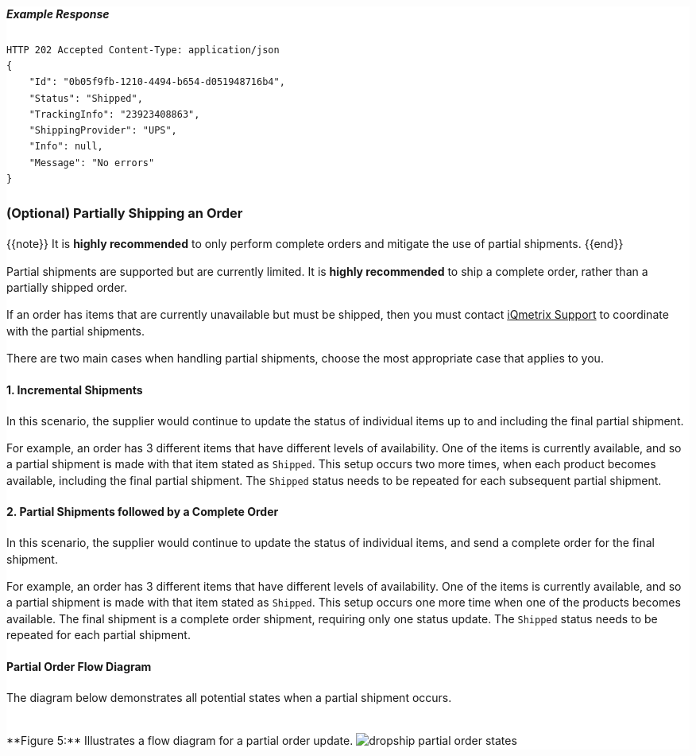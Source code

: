 
##### Example Response

    HTTP 202 Accepted Content-Type: application/json
    {
        "Id": "0b05f9fb-1210-4494-b654-d051948716b4",
        "Status": "Shipped",
        "TrackingInfo": "23923408863",
        "ShippingProvider": "UPS",
        "Info": null,
        "Message": "No errors"
    }


### (Optional) Partially Shipping an Order


{{note}} It is <strong>highly recommended</strong> to only perform complete orders and mitigate the use of partial shipments. {{end}}

Partial shipments are supported but are currently limited. It is **highly recommended** to ship a complete order, rather than a partially shipped order.

If an order has items that are currently unavailable but must be shipped, then you must contact <a href="mailto:support@iqmetrix.com?subject=Dropship Partial Shipment">iQmetrix Support</a> to coordinate with the partial shipments. 

There are two main cases when handling partial shipments, choose the most appropriate case that applies to you.

#### 1. Incremental Shipments

In this scenario, the supplier would continue to update the status of individual items up to and including the final partial shipment. 

For example, an order has 3 different items that have different levels of availability. One of the items is currently available, and so a partial shipment is made with that item stated as `Shipped`. This setup occurs two more times, when each product becomes available, including the final partial shipment. The `Shipped` status needs to be repeated for each subsequent partial shipment. 

#### 2. Partial Shipments followed by a Complete Order

In this scenario, the supplier would continue to update the status of individual items, and send a complete order for the final shipment. 

For example, an order has 3 different items that have different levels of availability. One of the items is currently available, and so a partial shipment is made with that item stated as `Shipped`. This setup occurs one more time when one of the products becomes available. The final shipment is a complete order shipment, requiring only one status update. The `Shipped` status needs to be repeated for each partial shipment.


#### Partial Order Flow Diagram

The diagram below demonstrates all potential states when a partial shipment occurs.

<br />
**Figure 5:** Illustrates a flow diagram for a partial order update.
<img src="{{ "/images/order-partial-flow.jpg" | prepend: site.url }}" alt="dropship partial order states" />
